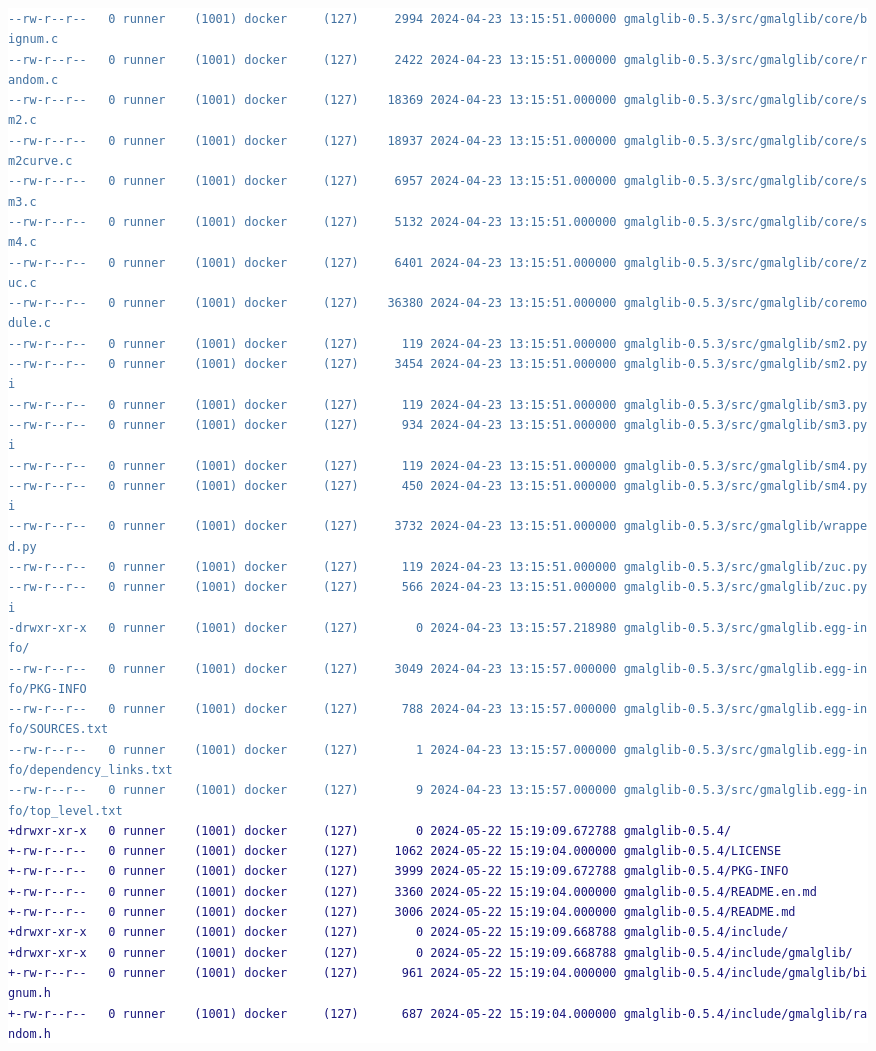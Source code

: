 ```diff
--rw-r--r--   0 runner    (1001) docker     (127)     2994 2024-04-23 13:15:51.000000 gmalglib-0.5.3/src/gmalglib/core/bignum.c
--rw-r--r--   0 runner    (1001) docker     (127)     2422 2024-04-23 13:15:51.000000 gmalglib-0.5.3/src/gmalglib/core/random.c
--rw-r--r--   0 runner    (1001) docker     (127)    18369 2024-04-23 13:15:51.000000 gmalglib-0.5.3/src/gmalglib/core/sm2.c
--rw-r--r--   0 runner    (1001) docker     (127)    18937 2024-04-23 13:15:51.000000 gmalglib-0.5.3/src/gmalglib/core/sm2curve.c
--rw-r--r--   0 runner    (1001) docker     (127)     6957 2024-04-23 13:15:51.000000 gmalglib-0.5.3/src/gmalglib/core/sm3.c
--rw-r--r--   0 runner    (1001) docker     (127)     5132 2024-04-23 13:15:51.000000 gmalglib-0.5.3/src/gmalglib/core/sm4.c
--rw-r--r--   0 runner    (1001) docker     (127)     6401 2024-04-23 13:15:51.000000 gmalglib-0.5.3/src/gmalglib/core/zuc.c
--rw-r--r--   0 runner    (1001) docker     (127)    36380 2024-04-23 13:15:51.000000 gmalglib-0.5.3/src/gmalglib/coremodule.c
--rw-r--r--   0 runner    (1001) docker     (127)      119 2024-04-23 13:15:51.000000 gmalglib-0.5.3/src/gmalglib/sm2.py
--rw-r--r--   0 runner    (1001) docker     (127)     3454 2024-04-23 13:15:51.000000 gmalglib-0.5.3/src/gmalglib/sm2.pyi
--rw-r--r--   0 runner    (1001) docker     (127)      119 2024-04-23 13:15:51.000000 gmalglib-0.5.3/src/gmalglib/sm3.py
--rw-r--r--   0 runner    (1001) docker     (127)      934 2024-04-23 13:15:51.000000 gmalglib-0.5.3/src/gmalglib/sm3.pyi
--rw-r--r--   0 runner    (1001) docker     (127)      119 2024-04-23 13:15:51.000000 gmalglib-0.5.3/src/gmalglib/sm4.py
--rw-r--r--   0 runner    (1001) docker     (127)      450 2024-04-23 13:15:51.000000 gmalglib-0.5.3/src/gmalglib/sm4.pyi
--rw-r--r--   0 runner    (1001) docker     (127)     3732 2024-04-23 13:15:51.000000 gmalglib-0.5.3/src/gmalglib/wrapped.py
--rw-r--r--   0 runner    (1001) docker     (127)      119 2024-04-23 13:15:51.000000 gmalglib-0.5.3/src/gmalglib/zuc.py
--rw-r--r--   0 runner    (1001) docker     (127)      566 2024-04-23 13:15:51.000000 gmalglib-0.5.3/src/gmalglib/zuc.pyi
-drwxr-xr-x   0 runner    (1001) docker     (127)        0 2024-04-23 13:15:57.218980 gmalglib-0.5.3/src/gmalglib.egg-info/
--rw-r--r--   0 runner    (1001) docker     (127)     3049 2024-04-23 13:15:57.000000 gmalglib-0.5.3/src/gmalglib.egg-info/PKG-INFO
--rw-r--r--   0 runner    (1001) docker     (127)      788 2024-04-23 13:15:57.000000 gmalglib-0.5.3/src/gmalglib.egg-info/SOURCES.txt
--rw-r--r--   0 runner    (1001) docker     (127)        1 2024-04-23 13:15:57.000000 gmalglib-0.5.3/src/gmalglib.egg-info/dependency_links.txt
--rw-r--r--   0 runner    (1001) docker     (127)        9 2024-04-23 13:15:57.000000 gmalglib-0.5.3/src/gmalglib.egg-info/top_level.txt
+drwxr-xr-x   0 runner    (1001) docker     (127)        0 2024-05-22 15:19:09.672788 gmalglib-0.5.4/
+-rw-r--r--   0 runner    (1001) docker     (127)     1062 2024-05-22 15:19:04.000000 gmalglib-0.5.4/LICENSE
+-rw-r--r--   0 runner    (1001) docker     (127)     3999 2024-05-22 15:19:09.672788 gmalglib-0.5.4/PKG-INFO
+-rw-r--r--   0 runner    (1001) docker     (127)     3360 2024-05-22 15:19:04.000000 gmalglib-0.5.4/README.en.md
+-rw-r--r--   0 runner    (1001) docker     (127)     3006 2024-05-22 15:19:04.000000 gmalglib-0.5.4/README.md
+drwxr-xr-x   0 runner    (1001) docker     (127)        0 2024-05-22 15:19:09.668788 gmalglib-0.5.4/include/
+drwxr-xr-x   0 runner    (1001) docker     (127)        0 2024-05-22 15:19:09.668788 gmalglib-0.5.4/include/gmalglib/
+-rw-r--r--   0 runner    (1001) docker     (127)      961 2024-05-22 15:19:04.000000 gmalglib-0.5.4/include/gmalglib/bignum.h
+-rw-r--r--   0 runner    (1001) docker     (127)      687 2024-05-22 15:19:04.000000 gmalglib-0.5.4/include/gmalglib/random.h
```